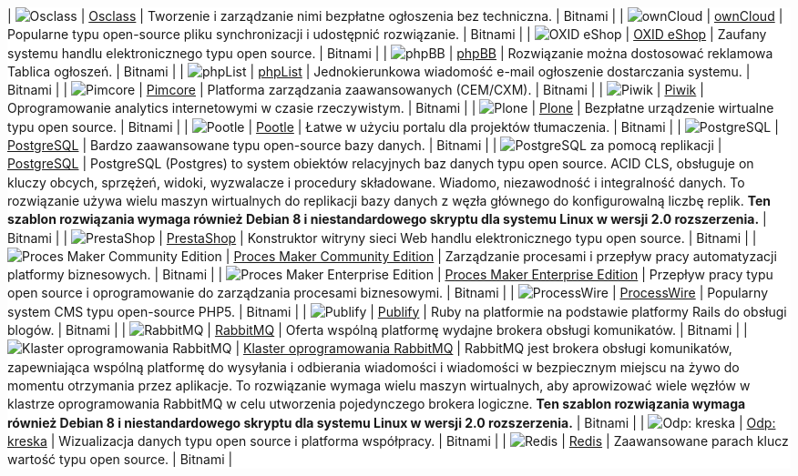 | ![Osclass](media/azure-stack-marketplace-azure-items/osclass.png) | [Osclass](https://azuremarketplace.microsoft.com/marketplace/apps/bitnami.osclass) | Tworzenie i zarządzanie nimi bezpłatne ogłoszenia bez techniczna. | Bitnami |
| ![ownCloud](media/azure-stack-marketplace-azure-items/owncloud.png) | [ownCloud](https://azuremarketplace.microsoft.com/marketplace/apps/bitnami.owncloud) | Popularne typu open-source pliku synchronizacji i udostępnić rozwiązanie. | Bitnami |
| ![OXID eShop](media/azure-stack-marketplace-azure-items/oxideshop.png) | [OXID eShop](https://azuremarketplace.microsoft.com/marketplace/apps/bitnami.oxid-eshop) | Zaufany systemu handlu elektronicznego typu open source. | Bitnami |
| ![phpBB](media/azure-stack-marketplace-azure-items/phpbb.png) | [phpBB](https://azuremarketplace.microsoft.com/marketplace/apps/bitnami.phpbb) | Rozwiązanie można dostosować reklamowa Tablica ogłoszeń. | Bitnami |
| ![phpList](media/azure-stack-marketplace-azure-items/phplist.png) | [phpList](https://azuremarketplace.microsoft.com/marketplace/apps/bitnami.phplist) | Jednokierunkowa wiadomość e-mail ogłoszenie dostarczania systemu. | Bitnami |
| ![Pimcore](media/azure-stack-marketplace-azure-items/pimcore.png) | [Pimcore](https://azuremarketplace.microsoft.com/marketplace/apps/bitnami.pimcore) | Platforma zarządzania zaawansowanych (CEM/CXM). | Bitnami |
| ![Piwik](media/azure-stack-marketplace-azure-items/piwik.png) | [Piwik](https://azuremarketplace.microsoft.com/marketplace/apps/bitnami.piwik) | Oprogramowanie analytics internetowymi w czasie rzeczywistym. | Bitnami |
| ![Plone](media/azure-stack-marketplace-azure-items/plone.png) | [Plone](https://azuremarketplace.microsoft.com/marketplace/apps/bitnami.plone) | Bezpłatne urządzenie wirtualne typu open source. | Bitnami |
| ![Pootle](media/azure-stack-marketplace-azure-items/pootle.png) | [Pootle](https://azuremarketplace.microsoft.com/marketplace/apps/bitnami.pootle) | Łatwe w użyciu portalu dla projektów tłumaczenia. | Bitnami |
| ![PostgreSQL](media/azure-stack-marketplace-azure-items/postgresql.png) | [PostgreSQL](https://azuremarketplace.microsoft.com/marketplace/apps/bitnami.postgresql) | Bardzo zaawansowane typu open-source bazy danych. | Bitnami |
| ![PostgreSQL za pomocą replikacji](media/azure-stack-marketplace-azure-items/postgresql.png) | [PostgreSQL](https://azuremarketplace.microsoft.com/marketplace/apps/bitnami.postgres-cluster) | PostgreSQL (Postgres) to system obiektów relacyjnych baz danych typu open source. ACID CLS, obsługuje on kluczy obcych, sprzężeń, widoki, wyzwalacze i procedury składowane. Wiadomo, niezawodność i integralność danych. To rozwiązanie używa wielu maszyn wirtualnych do replikacji bazy danych z węzła głównego do konfigurowalną liczbę replik. **Ten szablon rozwiązania wymaga również Debian 8 i niestandardowego skryptu dla systemu Linux w wersji 2.0 rozszerzenia.** | Bitnami |
| ![PrestaShop](media/azure-stack-marketplace-azure-items/prestashop.png) | [PrestaShop](https://azuremarketplace.microsoft.com/marketplace/apps/bitnami.prestashop) | Konstruktor witryny sieci Web handlu elektronicznego typu open source. | Bitnami |
| ![Proces Maker Community Edition](media/azure-stack-marketplace-azure-items/processmaker.png) | [Proces Maker Community Edition](https://azuremarketplace.microsoft.com/marketplace/apps/bitnami.processmakeropensourceedition) | Zarządzanie procesami i przepływ pracy automatyzacji platformy biznesowych. | Bitnami |
| ![Proces Maker Enterprise Edition](media/azure-stack-marketplace-azure-items/processmaker.png) | [Proces Maker Enterprise Edition](https://azuremarketplace.microsoft.com/marketplace/apps/bitnami.processmakerenterprise) | Przepływ pracy typu open source i oprogramowanie do zarządzania procesami biznesowymi. | Bitnami |
| ![ProcessWire](media/azure-stack-marketplace-azure-items/processwire.png) | [ProcessWire](https://azuremarketplace.microsoft.com/marketplace/apps/bitnami.processwire) | Popularny system CMS typu open-source PHP5. | Bitnami |
| ![Publify](media/azure-stack-marketplace-azure-items/publify.png) | [Publify](https://azuremarketplace.microsoft.com/marketplace/apps/bitnami.publify) | Ruby na platformie na podstawie platformy Rails do obsługi blogów. | Bitnami |
| ![RabbitMQ](media/azure-stack-marketplace-azure-items/rabbitmq.png) | [RabbitMQ](https://azuremarketplace.microsoft.com/marketplace/apps/bitnami.rabbitmq) | Oferta wspólną platformę wydajne brokera obsługi komunikatów. | Bitnami |
| ![Klaster oprogramowania RabbitMQ](media/azure-stack-marketplace-azure-items/rabbitmq.png) | [Klaster oprogramowania RabbitMQ](https://azuremarketplace.microsoft.com/marketplace/apps/bitnami.rabbitmq-cluster) | RabbitMQ jest brokera obsługi komunikatów, zapewniająca wspólną platformę do wysyłania i odbierania wiadomości i wiadomości w bezpiecznym miejscu na żywo do momentu otrzymania przez aplikacje. To rozwiązanie wymaga wielu maszyn wirtualnych, aby aprowizować wiele węzłów w klastrze oprogramowania RabbitMQ w celu utworzenia pojedynczego brokera logiczne. **Ten szablon rozwiązania wymaga również Debian 8 i niestandardowego skryptu dla systemu Linux w wersji 2.0 rozszerzenia.** | Bitnami |
| ![Odp: kreska](media/azure-stack-marketplace-azure-items/redash.png) | [Odp: kreska](https://azuremarketplace.microsoft.com/marketplace/apps/bitnami.redash) | Wizualizacja danych typu open source i platforma współpracy. | Bitnami |
| ![Redis](media/azure-stack-marketplace-azure-items/redis.png) | [Redis](https://azuremarketplace.microsoft.com/marketplace/apps/bitnami.redis) | Zaawansowane parach klucz wartość typu open source. | Bitnami |